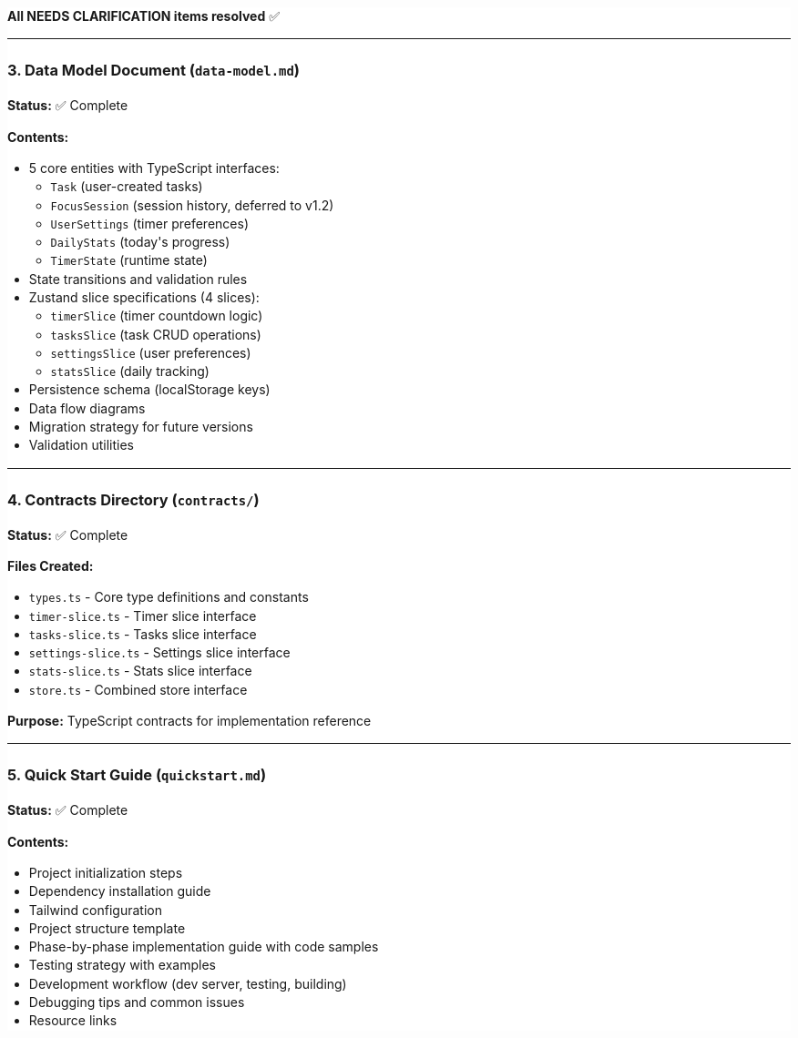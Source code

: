 **All NEEDS CLARIFICATION items resolved** ✅

---

### 3. Data Model Document (`data-model.md`)
**Status:** ✅ Complete

**Contents:**
- 5 core entities with TypeScript interfaces:
  - `Task` (user-created tasks)
  - `FocusSession` (session history, deferred to v1.2)
  - `UserSettings` (timer preferences)
  - `DailyStats` (today's progress)
  - `TimerState` (runtime state)
- State transitions and validation rules
- Zustand slice specifications (4 slices):
  - `timerSlice` (timer countdown logic)
  - `tasksSlice` (task CRUD operations)
  - `settingsSlice` (user preferences)
  - `statsSlice` (daily tracking)
- Persistence schema (localStorage keys)
- Data flow diagrams
- Migration strategy for future versions
- Validation utilities

---

### 4. Contracts Directory (`contracts/`)
**Status:** ✅ Complete

**Files Created:**
- `types.ts` - Core type definitions and constants
- `timer-slice.ts` - Timer slice interface
- `tasks-slice.ts` - Tasks slice interface
- `settings-slice.ts` - Settings slice interface
- `stats-slice.ts` - Stats slice interface
- `store.ts` - Combined store interface

**Purpose:** TypeScript contracts for implementation reference

---

### 5. Quick Start Guide (`quickstart.md`)
**Status:** ✅ Complete

**Contents:**
- Project initialization steps
- Dependency installation guide
- Tailwind configuration
- Project structure template
- Phase-by-phase implementation guide with code samples
- Testing strategy with examples
- Development workflow (dev server, testing, building)
- Debugging tips and common issues
- Resource links
